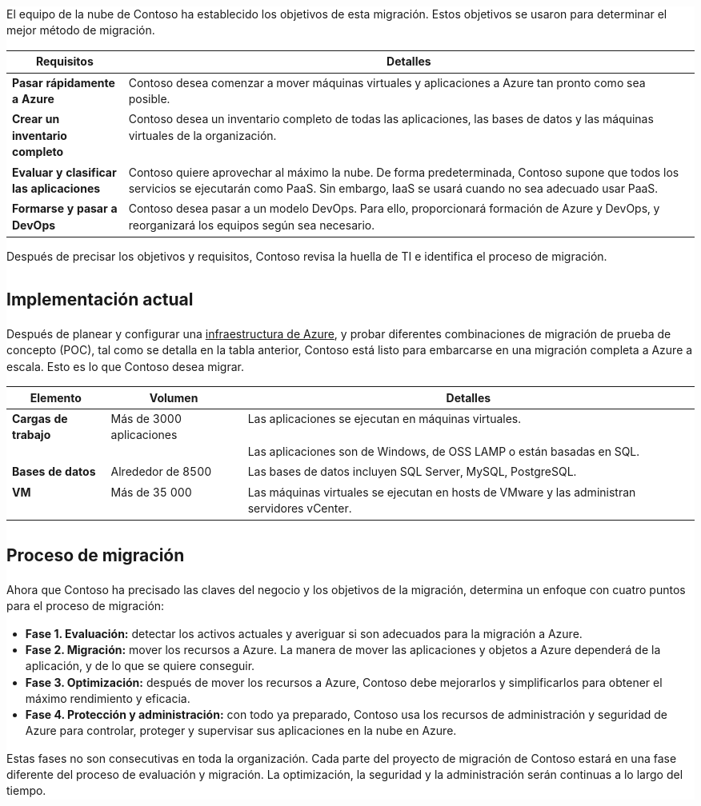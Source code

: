 El equipo de la nube de Contoso ha establecido los objetivos de esta migración. Estos objetivos se usaron para determinar el mejor método de migración.

**Requisitos** | **Detalles**
--- | ---
**Pasar rápidamente a Azure** | Contoso desea comenzar a mover máquinas virtuales y aplicaciones a Azure tan pronto como sea posible.
**Crear un inventario completo** | Contoso desea un inventario completo de todas las aplicaciones, las bases de datos y las máquinas virtuales de la organización.
**Evaluar y clasificar las aplicaciones** | Contoso quiere aprovechar al máximo la nube. De forma predeterminada, Contoso supone que todos los servicios se ejecutarán como PaaS. Sin embargo, IaaS se usará cuando no sea adecuado usar PaaS.
**Formarse y pasar a DevOps** | Contoso desea pasar a un modelo DevOps. Para ello, proporcionará formación de Azure y DevOps, y reorganizará los equipos según sea necesario.

Después de precisar los objetivos y requisitos, Contoso revisa la huella de TI e identifica el proceso de migración.

## <a name="current-deployment"></a>Implementación actual

Después de planear y configurar una [infraestructura de Azure](./contoso-migration-infrastructure.md), y probar diferentes combinaciones de migración de prueba de concepto (POC), tal como se detalla en la tabla anterior, Contoso está listo para embarcarse en una migración completa a Azure a escala. Esto es lo que Contoso desea migrar.



**Elemento** | **Volumen** | **Detalles**
--- | --- | ---
**Cargas de trabajo** | Más de 3000 aplicaciones | Las aplicaciones se ejecutan en máquinas virtuales.<br/><br/>  Las aplicaciones son de Windows, de OSS LAMP o están basadas en SQL.
**Bases de datos** | Alrededor de 8500 | Las bases de datos incluyen SQL Server, MySQL, PostgreSQL.
**VM** | Más de 35 000 | Las máquinas virtuales se ejecutan en hosts de VMware y las administran servidores vCenter.



## <a name="migration-process"></a>Proceso de migración

Ahora que Contoso ha precisado las claves del negocio y los objetivos de la migración, determina un enfoque con cuatro puntos para el proceso de migración:

- **Fase 1. Evaluación:** detectar los activos actuales y averiguar si son adecuados para la migración a Azure.
- **Fase 2. Migración:** mover los recursos a Azure. La manera de mover las aplicaciones y objetos a Azure dependerá de la aplicación, y de lo que se quiere conseguir.
- **Fase 3. Optimización:** después de mover los recursos a Azure, Contoso debe mejorarlos y simplificarlos para obtener el máximo rendimiento y eficacia.
- **Fase 4. Protección y administración:** con todo ya preparado, Contoso usa los recursos de administración y seguridad de Azure para controlar, proteger y supervisar sus aplicaciones en la nube en Azure.

Estas fases no son consecutivas en toda la organización. Cada parte del proyecto de migración de Contoso estará en una fase diferente del proceso de evaluación y migración. La optimización, la seguridad y la administración serán continuas a lo largo del tiempo.
